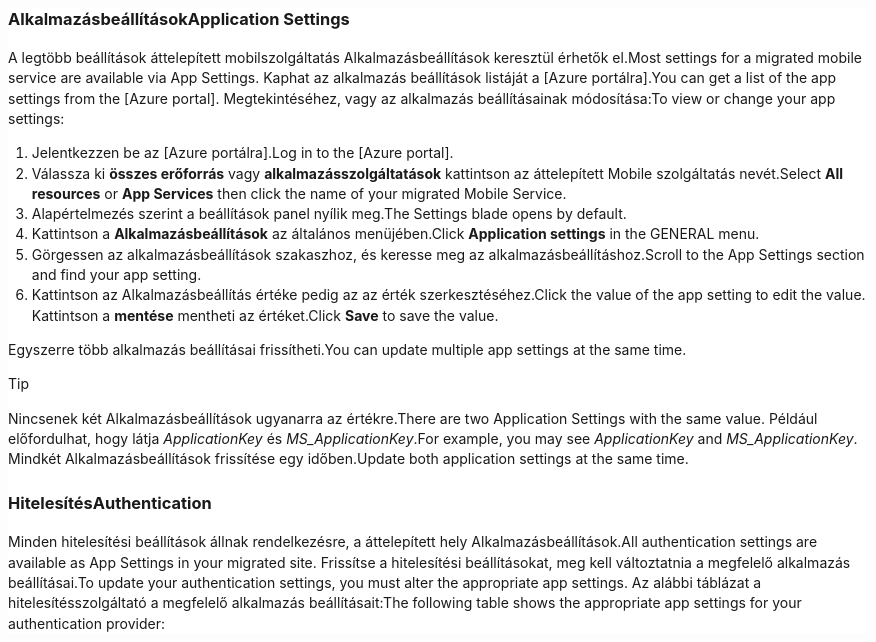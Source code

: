### <span data-ttu-id="4a8a3-217"><a name="appsettings"></a>Alkalmazásbeállítások</span><span class="sxs-lookup"><span data-stu-id="4a8a3-217"><a name="appsettings"></a>Application Settings</span></span>
<span data-ttu-id="4a8a3-218">A legtöbb beállítások áttelepített mobilszolgáltatás Alkalmazásbeállítások keresztül érhetők el.</span><span class="sxs-lookup"><span data-stu-id="4a8a3-218">Most settings for a migrated mobile service are available via App Settings.</span></span>  <span data-ttu-id="4a8a3-219">Kaphat az alkalmazás beállítások listáját a [Azure portálra].</span><span class="sxs-lookup"><span data-stu-id="4a8a3-219">You can get a list of the app settings from the [Azure portal].</span></span>
<span data-ttu-id="4a8a3-220">Megtekintéséhez, vagy az alkalmazás beállításainak módosítása:</span><span class="sxs-lookup"><span data-stu-id="4a8a3-220">To view or change your app settings:</span></span>

1. <span data-ttu-id="4a8a3-221">Jelentkezzen be az [Azure portálra].</span><span class="sxs-lookup"><span data-stu-id="4a8a3-221">Log in to the [Azure portal].</span></span>
2. <span data-ttu-id="4a8a3-222">Válassza ki **összes erőforrás** vagy **alkalmazásszolgáltatások** kattintson az áttelepített Mobile szolgáltatás nevét.</span><span class="sxs-lookup"><span data-stu-id="4a8a3-222">Select **All resources** or **App Services** then click the name of your migrated Mobile Service.</span></span>
3. <span data-ttu-id="4a8a3-223">Alapértelmezés szerint a beállítások panel nyílik meg.</span><span class="sxs-lookup"><span data-stu-id="4a8a3-223">The Settings blade opens by default.</span></span>
4. <span data-ttu-id="4a8a3-224">Kattintson a **Alkalmazásbeállítások** az általános menüjében.</span><span class="sxs-lookup"><span data-stu-id="4a8a3-224">Click **Application settings** in the GENERAL menu.</span></span>
5. <span data-ttu-id="4a8a3-225">Görgessen az alkalmazásbeállítások szakaszhoz, és keresse meg az alkalmazásbeállításhoz.</span><span class="sxs-lookup"><span data-stu-id="4a8a3-225">Scroll to the App Settings section and find your app setting.</span></span>
6. <span data-ttu-id="4a8a3-226">Kattintson az Alkalmazásbeállítás értéke pedig az az érték szerkesztéséhez.</span><span class="sxs-lookup"><span data-stu-id="4a8a3-226">Click the value of the app setting to edit the value.</span></span>  <span data-ttu-id="4a8a3-227">Kattintson a **mentése** mentheti az értéket.</span><span class="sxs-lookup"><span data-stu-id="4a8a3-227">Click **Save** to save the value.</span></span>

<span data-ttu-id="4a8a3-228">Egyszerre több alkalmazás beállításai frissítheti.</span><span class="sxs-lookup"><span data-stu-id="4a8a3-228">You can update multiple app settings at the same time.</span></span>

> [!TIP]
> <span data-ttu-id="4a8a3-229">Nincsenek két Alkalmazásbeállítások ugyanarra az értékre.</span><span class="sxs-lookup"><span data-stu-id="4a8a3-229">There are two Application Settings with the same value.</span></span>  <span data-ttu-id="4a8a3-230">Például előfordulhat, hogy látja *ApplicationKey* és *MS\_ApplicationKey*.</span><span class="sxs-lookup"><span data-stu-id="4a8a3-230">For example, you may see *ApplicationKey* and *MS\_ApplicationKey*.</span></span>  <span data-ttu-id="4a8a3-231">Mindkét Alkalmazásbeállítások frissítése egy időben.</span><span class="sxs-lookup"><span data-stu-id="4a8a3-231">Update both application settings at the same time.</span></span>
>
>

### <span data-ttu-id="4a8a3-232"><a name="authentication"></a>Hitelesítés</span><span class="sxs-lookup"><span data-stu-id="4a8a3-232"><a name="authentication"></a>Authentication</span></span>
<span data-ttu-id="4a8a3-233">Minden hitelesítési beállítások állnak rendelkezésre, a áttelepített hely Alkalmazásbeállítások.</span><span class="sxs-lookup"><span data-stu-id="4a8a3-233">All authentication settings are available as App Settings in your migrated site.</span></span>  <span data-ttu-id="4a8a3-234">Frissítse a hitelesítési beállításokat, meg kell változtatnia a megfelelő alkalmazás beállításai.</span><span class="sxs-lookup"><span data-stu-id="4a8a3-234">To update your authentication settings, you must alter the appropriate app settings.</span></span>  <span data-ttu-id="4a8a3-235">Az alábbi táblázat a hitelesítésszolgáltató a megfelelő alkalmazás beállításait:</span><span class="sxs-lookup"><span data-stu-id="4a8a3-235">The following table shows the appropriate app settings for your authentication provider:</span></span>


[0]: ./media/app-service-mobile-migrating-from-mobile-services/migrate-to-app-service-button.PNG
[1]: ./media/app-service-mobile-migrating-from-mobile-services/migration-activity-monitor.png
[2]: ./media/app-service-mobile-migrating-from-mobile-services/triggering-job-with-postman.png
[Azure Region]: https://azure.microsoft.com/en-us/regions/
[curl]: http://curl.haxx.se/
[Fiddler]: http://www.telerik.com/fiddler
[Postman]: http://www.getpostman.com/
